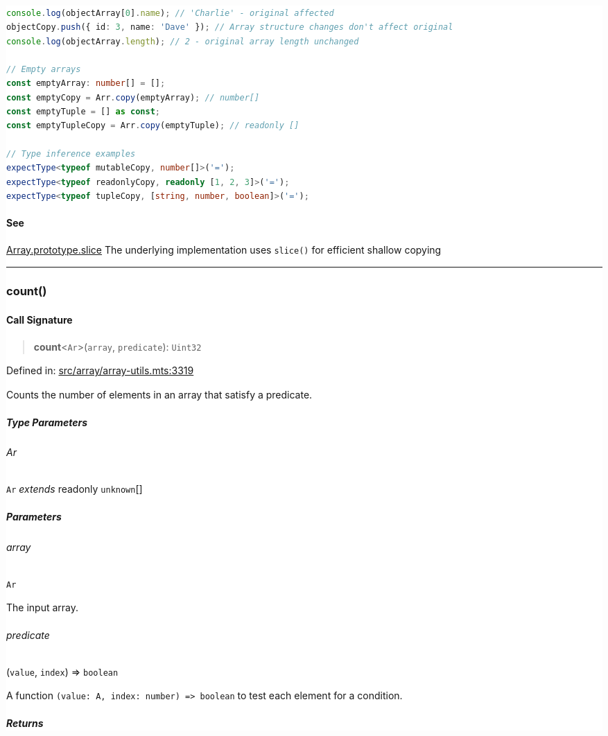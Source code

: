 ```typescript
console.log(objectArray[0].name); // 'Charlie' - original affected
objectCopy.push({ id: 3, name: 'Dave' }); // Array structure changes don't affect original
console.log(objectArray.length); // 2 - original array length unchanged

// Empty arrays
const emptyArray: number[] = [];
const emptyCopy = Arr.copy(emptyArray); // number[]
const emptyTuple = [] as const;
const emptyTupleCopy = Arr.copy(emptyTuple); // readonly []

// Type inference examples
expectType<typeof mutableCopy, number[]>('=');
expectType<typeof readonlyCopy, readonly [1, 2, 3]>('=');
expectType<typeof tupleCopy, [string, number, boolean]>('=');
```

#### See

[Array.prototype.slice](https://developer.mozilla.org/en-US/docs/Web/JavaScript/Reference/Global_Objects/Array/slice)
The underlying implementation uses `slice()` for efficient shallow copying

---

### count()

#### Call Signature

> **count**\<`Ar`\>(`array`, `predicate`): `Uint32`

Defined in: [src/array/array-utils.mts:3319](https://github.com/noshiro-pf/ts-data-forge/blob/main/src/array/array-utils.mts#L3319)

Counts the number of elements in an array that satisfy a predicate.

##### Type Parameters

###### Ar

`Ar` _extends_ readonly `unknown`[]

##### Parameters

###### array

`Ar`

The input array.

###### predicate

(`value`, `index`) => `boolean`

A function `(value: A, index: number) => boolean` to test each element for a condition.

##### Returns
